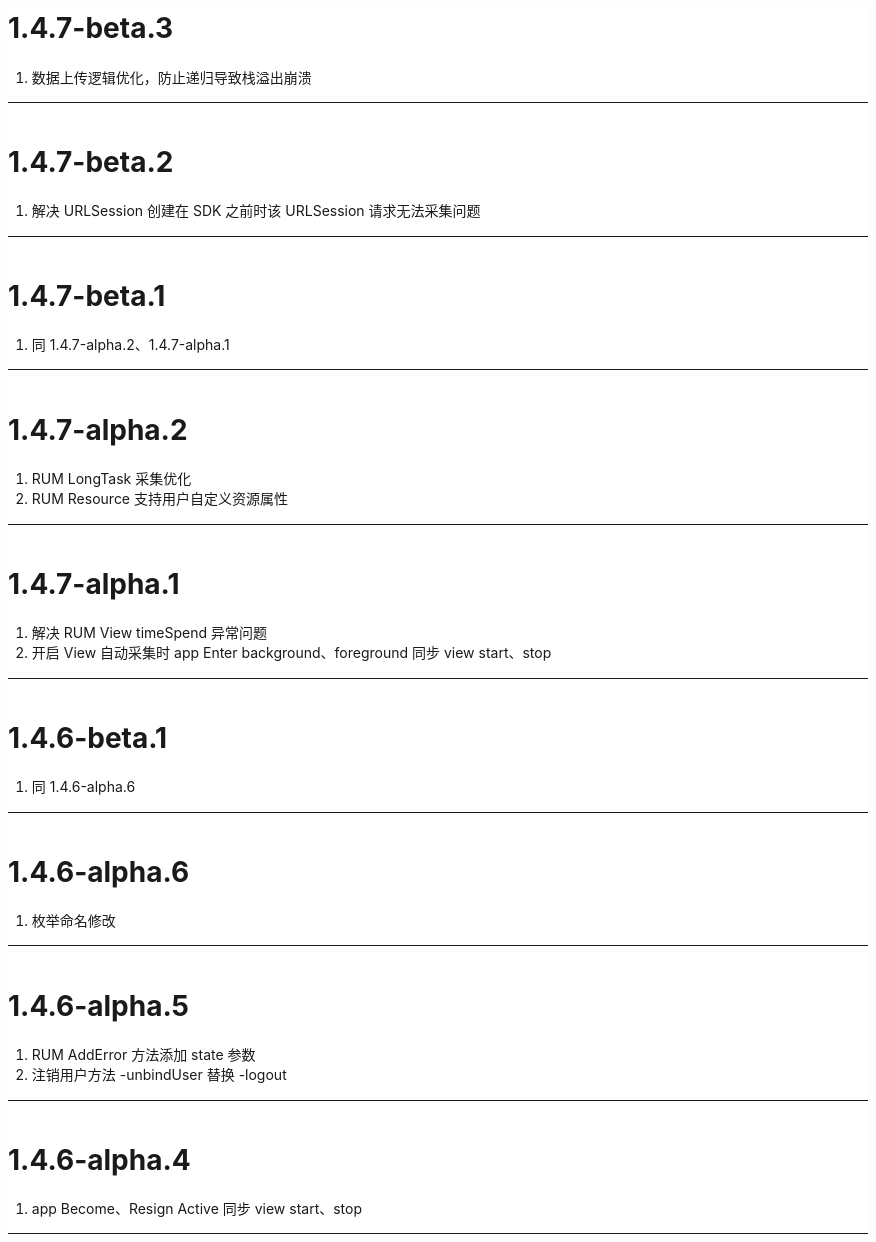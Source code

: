 # 1.4.7-beta.3
1. 数据上传逻辑优化，防止递归导致栈溢出崩溃

---
# 1.4.7-beta.2
1. 解决 URLSession 创建在 SDK 之前时该 URLSession 请求无法采集问题

---
# 1.4.7-beta.1
1. 同 1.4.7-alpha.2、1.4.7-alpha.1

---
# 1.4.7-alpha.2
1. RUM LongTask 采集优化
2. RUM Resource 支持用户自定义资源属性

---
# 1.4.7-alpha.1
1. 解决 RUM View timeSpend 异常问题
2. 开启 View 自动采集时 app Enter background、foreground 同步 view start、stop

---
# 1.4.6-beta.1
1. 同 1.4.6-alpha.6

---
# 1.4.6-alpha.6
1. 枚举命名修改

---
# 1.4.6-alpha.5
1. RUM AddError 方法添加 state 参数
2. 注销用户方法 -unbindUser 替换 -logout

---
# 1.4.6-alpha.4
1. app Become、Resign Active 同步 view start、stop

---
